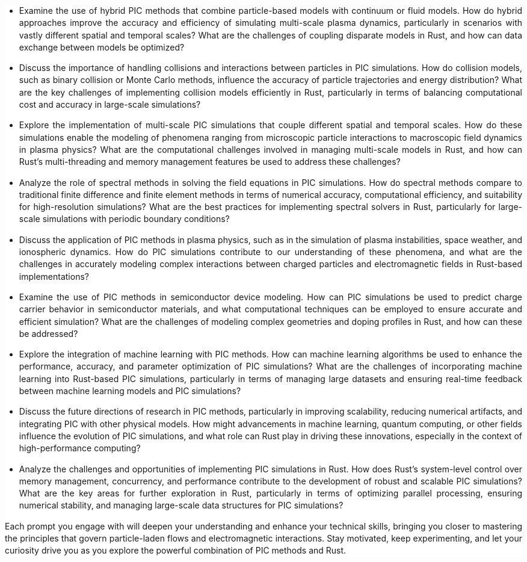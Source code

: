- <p style="text-align: justify;">Examine the use of hybrid PIC methods that combine particle-based models with continuum or fluid models. How do hybrid approaches improve the accuracy and efficiency of simulating multi-scale plasma dynamics, particularly in scenarios with vastly different spatial and temporal scales? What are the challenges of coupling disparate models in Rust, and how can data exchange between models be optimized?</p>
- <p style="text-align: justify;">Discuss the importance of handling collisions and interactions between particles in PIC simulations. How do collision models, such as binary collision or Monte Carlo methods, influence the accuracy of particle trajectories and energy distribution? What are the key challenges of implementing collision models efficiently in Rust, particularly in terms of balancing computational cost and accuracy in large-scale simulations?</p>
- <p style="text-align: justify;">Explore the implementation of multi-scale PIC simulations that couple different spatial and temporal scales. How do these simulations enable the modeling of phenomena ranging from microscopic particle interactions to macroscopic field dynamics in plasma physics? What are the computational challenges involved in managing multi-scale models in Rust, and how can Rust’s multi-threading and memory management features be used to address these challenges?</p>
- <p style="text-align: justify;">Analyze the role of spectral methods in solving the field equations in PIC simulations. How do spectral methods compare to traditional finite difference and finite element methods in terms of numerical accuracy, computational efficiency, and suitability for high-resolution simulations? What are the best practices for implementing spectral solvers in Rust, particularly for large-scale simulations with periodic boundary conditions?</p>
- <p style="text-align: justify;">Discuss the application of PIC methods in plasma physics, such as in the simulation of plasma instabilities, space weather, and ionospheric dynamics. How do PIC simulations contribute to our understanding of these phenomena, and what are the challenges in accurately modeling complex interactions between charged particles and electromagnetic fields in Rust-based implementations?</p>
- <p style="text-align: justify;">Examine the use of PIC methods in semiconductor device modeling. How can PIC simulations be used to predict charge carrier behavior in semiconductor materials, and what computational techniques can be employed to ensure accurate and efficient simulation? What are the challenges of modeling complex geometries and doping profiles in Rust, and how can these be addressed?</p>
- <p style="text-align: justify;">Explore the integration of machine learning with PIC methods. How can machine learning algorithms be used to enhance the performance, accuracy, and parameter optimization of PIC simulations? What are the challenges of incorporating machine learning into Rust-based PIC simulations, particularly in terms of managing large datasets and ensuring real-time feedback between machine learning models and PIC simulations?</p>
- <p style="text-align: justify;">Discuss the future directions of research in PIC methods, particularly in improving scalability, reducing numerical artifacts, and integrating PIC with other physical models. How might advancements in machine learning, quantum computing, or other fields influence the evolution of PIC simulations, and what role can Rust play in driving these innovations, especially in the context of high-performance computing?</p>
- <p style="text-align: justify;">Analyze the challenges and opportunities of implementing PIC simulations in Rust. How does Rust’s system-level control over memory management, concurrency, and performance contribute to the development of robust and scalable PIC simulations? What are the key areas for further exploration in Rust, particularly in terms of optimizing parallel processing, ensuring numerical stability, and managing large-scale data structures for PIC simulations?</p>
<p style="text-align: justify;">
Each prompt you engage with will deepen your understanding and enhance your technical skills, bringing you closer to mastering the principles that govern particle-laden flows and electromagnetic interactions. Stay motivated, keep experimenting, and let your curiosity drive you as you explore the powerful combination of PIC methods and Rust.
</p>
